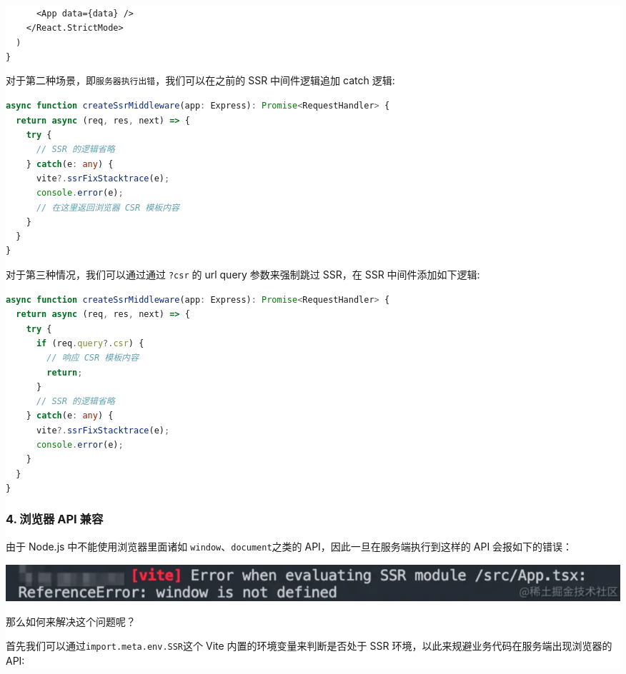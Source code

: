 ```tsx
      <App data={data} />
    </React.StrictMode>
  )
}
```

对于第二种场景，即`服务器执行出错`，我们可以在之前的 SSR 中间件逻辑追加 catch 逻辑:

```typescript {8}
async function createSsrMiddleware(app: Express): Promise<RequestHandler> {
  return async (req, res, next) => {
    try {
      // SSR 的逻辑省略
    } catch(e: any) {
      vite?.ssrFixStacktrace(e);
      console.error(e);
      // 在这里返回浏览器 CSR 模板内容
    }
  }
}
```

对于第三种情况，我们可以通过通过 `?csr` 的 url query 参数来强制跳过 SSR，在 SSR 中间件添加如下逻辑:

``` typescript {4}
async function createSsrMiddleware(app: Express): Promise<RequestHandler> {
  return async (req, res, next) => {
    try {
      if (req.query?.csr) {
        // 响应 CSR 模板内容
        return;
      }
      // SSR 的逻辑省略
    } catch(e: any) {
      vite?.ssrFixStacktrace(e);
      console.error(e);
    }
  }
}
```



### 4. 浏览器 API 兼容

由于 Node.js 中不能使用浏览器里面诸如 `window`、`document`之类的 API，因此一旦在服务端执行到这样的 API 会报如下的错误：

![Node环境使用浏览器APIs报错](./imgs/16-7.webp)

那么如何来解决这个问题呢？

首先我们可以通过`import.meta.env.SSR`这个 Vite 内置的环境变量来判断是否处于 SSR 环境，以此来规避业务代码在服务端出现浏览器的 API:
